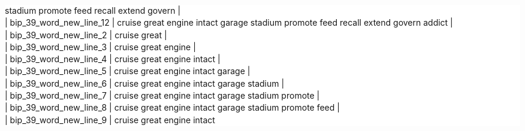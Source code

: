 stadium
promote
feed
recall
extend
govern |  
| bip_39_word_new_line_12 | cruise
great
engine
intact
garage
stadium
promote
feed
recall
extend
govern
addict |  
| bip_39_word_new_line_2 | cruise
great |  
| bip_39_word_new_line_3 | cruise
great
engine |  
| bip_39_word_new_line_4 | cruise
great
engine
intact |  
| bip_39_word_new_line_5 | cruise
great
engine
intact
garage |  
| bip_39_word_new_line_6 | cruise
great
engine
intact
garage
stadium |  
| bip_39_word_new_line_7 | cruise
great
engine
intact
garage
stadium
promote |  
| bip_39_word_new_line_8 | cruise
great
engine
intact
garage
stadium
promote
feed |  
| bip_39_word_new_line_9 | cruise
great
engine
intact